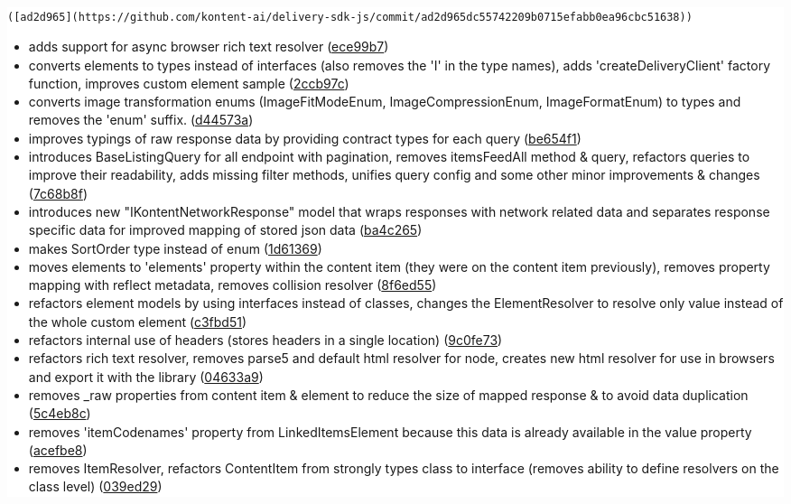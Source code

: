     ([ad2d965](https://github.com/kontent-ai/delivery-sdk-js/commit/ad2d965dc55742209b0715efabb0ea96cbc51638))
-   adds support for async browser rich text resolver
    ([ece99b7](https://github.com/kontent-ai/delivery-sdk-js/commit/ece99b764013f6d6fd2663ae23eba68c4ad11c5e))
-   converts elements to types instead of interfaces (also removes the 'I' in the type names), adds
    'createDeliveryClient' factory function, improves custom element sample
    ([2ccb97c](https://github.com/kontent-ai/delivery-sdk-js/commit/2ccb97cd2f952bf20509956bf63832c0d39dee35))
-   converts image transformation enums (ImageFitModeEnum, ImageCompressionEnum, ImageFormatEnum) to types and removes
    the 'enum' suffix.
    ([d44573a](https://github.com/kontent-ai/delivery-sdk-js/commit/d44573a472fce2baeadef25283a881e1b9ae094b))
-   improves typings of raw response data by providing contract types for each query
    ([be654f1](https://github.com/kontent-ai/delivery-sdk-js/commit/be654f186cf1e62e7de8160bcf6adc4e73b85b48))
-   introduces BaseListingQuery for all endpoint with pagination, removes itemsFeedAll method & query, refactors queries
    to improve their readability, adds missing filter methods, unifies query config and some other minor improvements &
    changes ([7c68b8f](https://github.com/kontent-ai/delivery-sdk-js/commit/7c68b8f910a1bf55c1ec6954c560d6e9f912c3c3))
-   introduces new "IKontentNetworkResponse" model that wraps responses with network related data and separates response
    specific data for improved mapping of stored json data
    ([ba4c265](https://github.com/kontent-ai/delivery-sdk-js/commit/ba4c2657e70ab205fb776463170f2a1ab8fe7455))
-   makes SortOrder type instead of enum
    ([1d61369](https://github.com/kontent-ai/delivery-sdk-js/commit/1d6136970b92f119c51612397a461603c0656a4c))
-   moves elements to 'elements' property within the content item (they were on the content item previously), removes
    property mapping with reflect metadata, removes collision resolver
    ([8f6ed55](https://github.com/kontent-ai/delivery-sdk-js/commit/8f6ed55eb6d716d09edefcf30756ffe582d579ea))
-   refactors element models by using interfaces instead of classes, changes the ElementResolver to resolve only value
    instead of the whole custom element
    ([c3fbd51](https://github.com/kontent-ai/delivery-sdk-js/commit/c3fbd51ccdba1ec15943f4ff31436696ef406d4f))
-   refactors internal use of headers (stores headers in a single location)
    ([9c0fe73](https://github.com/kontent-ai/delivery-sdk-js/commit/9c0fe73cbf09de13593096bfdadf82abbd5effcd))
-   refactors rich text resolver, removes parse5 and default html resolver for node, creates new html resolver for use
    in browsers and export it with the library
    ([04633a9](https://github.com/kontent-ai/delivery-sdk-js/commit/04633a94cbd1757166fc50450ee9ac0e529887ad))
-   removes \_raw properties from content item & element to reduce the size of mapped response & to avoid data
    duplication
    ([5c4eb8c](https://github.com/kontent-ai/delivery-sdk-js/commit/5c4eb8cf6dd2c1d9f2d6dcb3401c8afdb02af8b7))
-   removes 'itemCodenames' property from LinkedItemsElement because this data is already available in the value
    property ([acefbe8](https://github.com/kontent-ai/delivery-sdk-js/commit/acefbe80bec23b788d659de827250d4fb0ac9a73))
-   removes ItemResolver, refactors ContentItem from strongly types class to interface (removes ability to define
    resolvers on the class level)
    ([039ed29](https://github.com/kontent-ai/delivery-sdk-js/commit/039ed29b43870f3e7ee949106d85c7c49fe03c53))